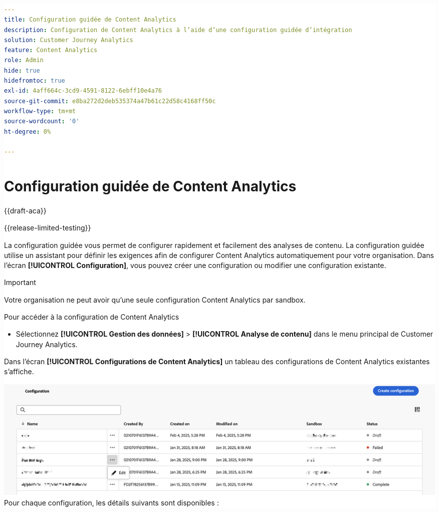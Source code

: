 ```yaml
---
title: Configuration guidée de Content Analytics
description: Configuration de Content Analytics à l’aide d’une configuration guidée d’intégration
solution: Customer Journey Analytics
feature: Content Analytics
role: Admin
hide: true
hidefromtoc: true
exl-id: 4aff664c-3cd9-4591-8122-6ebff10e4a76
source-git-commit: e8ba272d2deb535374a47b61c22d58c4168ff50c
workflow-type: tm+mt
source-wordcount: '0'
ht-degree: 0%

---
```


# Configuration guidée de Content Analytics

{{draft-aca}}

{{release-limited-testing}}

La configuration guidée vous permet de configurer rapidement et facilement des analyses de contenu. La configuration guidée utilise un assistant pour définir les exigences afin de configurer Content Analytics automatiquement pour votre organisation. Dans l’écran **[!UICONTROL Configuration]**, vous pouvez créer une configuration ou modifier une configuration existante.

>[!IMPORTANT]
>
>Votre organisation ne peut avoir qu’une seule configuration Content Analytics par sandbox.

Pour accéder à la configuration de Content Analytics

* Sélectionnez **[!UICONTROL Gestion des données]** > **[!UICONTROL Analyse de contenu]** dans le menu principal de Customer Journey Analytics.

Dans l’écran **[!UICONTROL Configurations de Content Analytics]** un tableau des configurations de Content Analytics existantes s’affiche.

![Configurations de Content Analytics](../assets/aca-configuration-table.png)
Pour chaque configuration, les détails suivants sont disponibles :
